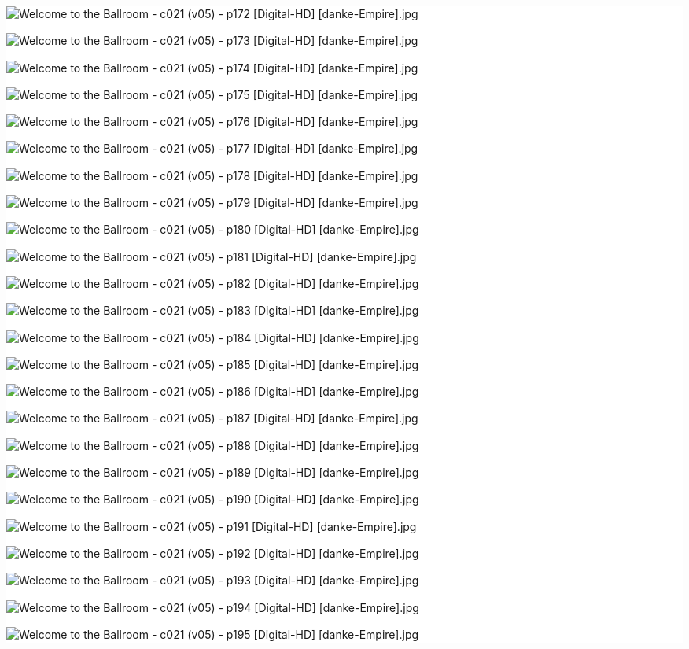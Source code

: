 ![Welcome to the Ballroom - c021 (v05) - p172 [Digital-HD] [danke-Empire].jpg](https://wx1.sinaimg.cn/large/6a9fdecaly1ftkcuticy6j21kw2907wh.jpg)

![Welcome to the Ballroom - c021 (v05) - p173 [Digital-HD] [danke-Empire].jpg](https://wx1.sinaimg.cn/large/6a9fdecaly1ftkcuxfvy2j21kw2901ky.jpg)

![Welcome to the Ballroom - c021 (v05) - p174 [Digital-HD] [danke-Empire].jpg](https://wx1.sinaimg.cn/large/6a9fdecaly1ftkcv19z47j21kw290hdt.jpg)

![Welcome to the Ballroom - c021 (v05) - p175 [Digital-HD] [danke-Empire].jpg](https://wx1.sinaimg.cn/large/6a9fdecaly1ftkcwlkv0gj21kw290b29.jpg)

![Welcome to the Ballroom - c021 (v05) - p176 [Digital-HD] [danke-Empire].jpg](https://wx1.sinaimg.cn/large/6a9fdecaly1ftkcyyjwq4j21kw290qv5.jpg)

![Welcome to the Ballroom - c021 (v05) - p177 [Digital-HD] [danke-Empire].jpg](https://wx1.sinaimg.cn/large/6a9fdecaly1ftkd1ehq7oj21kw290qv5.jpg)

![Welcome to the Ballroom - c021 (v05) - p178 [Digital-HD] [danke-Empire].jpg](https://wx1.sinaimg.cn/large/6a9fdecaly1ftkd3b8xdzj21kw2907wh.jpg)

![Welcome to the Ballroom - c021 (v05) - p179 [Digital-HD] [danke-Empire].jpg](https://wx1.sinaimg.cn/large/6a9fdecaly1ftkd5oedx1j21kw290e81.jpg)

![Welcome to the Ballroom - c021 (v05) - p180 [Digital-HD] [danke-Empire].jpg](https://wx1.sinaimg.cn/large/6a9fdecaly1ftkd8d7nhyj21kw290u0x.jpg)

![Welcome to the Ballroom - c021 (v05) - p181 [Digital-HD] [danke-Empire].jpg](https://wx1.sinaimg.cn/large/6a9fdecaly1ftkd9awcftj21kw290e81.jpg)

![Welcome to the Ballroom - c021 (v05) - p182 [Digital-HD] [danke-Empire].jpg](https://wx1.sinaimg.cn/large/6a9fdecaly1ftkdb96jxyj21kw2907wh.jpg)

![Welcome to the Ballroom - c021 (v05) - p183 [Digital-HD] [danke-Empire].jpg](https://wx1.sinaimg.cn/large/6a9fdecaly1ftkddy1xyej21kw290kjl.jpg)

![Welcome to the Ballroom - c021 (v05) - p184 [Digital-HD] [danke-Empire].jpg](https://wx1.sinaimg.cn/large/6a9fdecaly1ftkdhxaoesj21kw290qv5.jpg)

![Welcome to the Ballroom - c021 (v05) - p185 [Digital-HD] [danke-Empire].jpg](https://wx1.sinaimg.cn/large/6a9fdecaly1ftkdj5ahkyj21kw290hdu.jpg)

![Welcome to the Ballroom - c021 (v05) - p186 [Digital-HD] [danke-Empire].jpg](https://wx1.sinaimg.cn/large/6a9fdecaly1ftkdjixzz0j21kw290x6p.jpg)

![Welcome to the Ballroom - c021 (v05) - p187 [Digital-HD] [danke-Empire].jpg](https://wx1.sinaimg.cn/large/6a9fdecaly1ftkdjsvf77j21kw290b2a.jpg)

![Welcome to the Ballroom - c021 (v05) - p188 [Digital-HD] [danke-Empire].jpg](https://wx1.sinaimg.cn/large/6a9fdecaly1ftkdk2383rj21kw290kjl.jpg)

![Welcome to the Ballroom - c021 (v05) - p189 [Digital-HD] [danke-Empire].jpg](https://wx1.sinaimg.cn/large/6a9fdecaly1ftkdk71v71j21kw290x6p.jpg)

![Welcome to the Ballroom - c021 (v05) - p190 [Digital-HD] [danke-Empire].jpg](https://wx1.sinaimg.cn/large/6a9fdecaly1ftkdkdpfjkj21kw290qv5.jpg)

![Welcome to the Ballroom - c021 (v05) - p191 [Digital-HD] [danke-Empire].jpg](https://wx1.sinaimg.cn/large/6a9fdecaly1ftkdkinlu2j21kw290kjl.jpg)

![Welcome to the Ballroom - c021 (v05) - p192 [Digital-HD] [danke-Empire].jpg](https://wx1.sinaimg.cn/large/6a9fdecaly1ftkdkrlgsoj21kw290hdt.jpg)

![Welcome to the Ballroom - c021 (v05) - p193 [Digital-HD] [danke-Empire].jpg](https://wx1.sinaimg.cn/large/6a9fdecaly1ftkdkwefkjj21kw2907wh.jpg)

![Welcome to the Ballroom - c021 (v05) - p194 [Digital-HD] [danke-Empire].jpg](https://wx1.sinaimg.cn/large/6a9fdecaly1ftkdl18514j21kw290b29.jpg)

![Welcome to the Ballroom - c021 (v05) - p195 [Digital-HD] [danke-Empire].jpg](https://wx1.sinaimg.cn/large/6a9fdecaly1ftkdl5wkfqj21kw2907wh.jpg)
